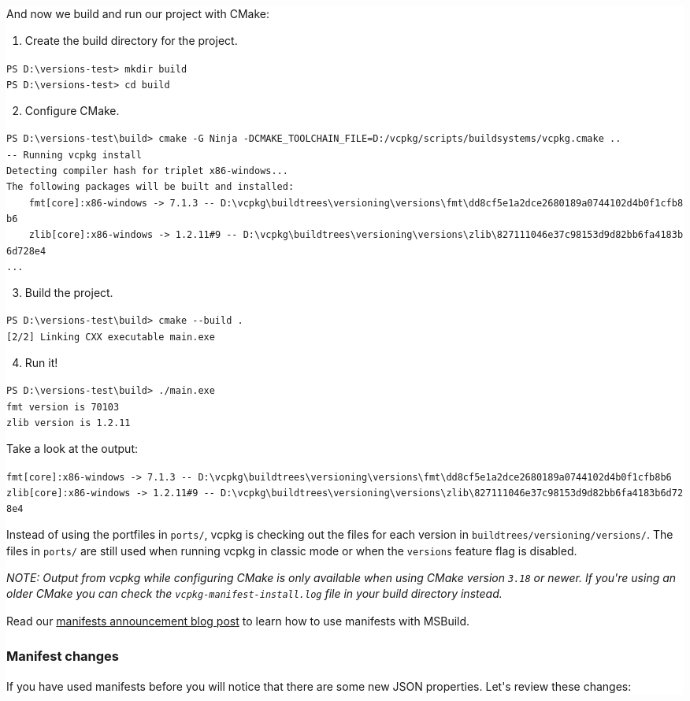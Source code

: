 And now we build and run our project with CMake:

1. Create the build directory for the project.
```
PS D:\versions-test> mkdir build
PS D:\versions-test> cd build
```

2. Configure CMake.  
```
PS D:\versions-test\build> cmake -G Ninja -DCMAKE_TOOLCHAIN_FILE=D:/vcpkg/scripts/buildsystems/vcpkg.cmake ..
-- Running vcpkg install
Detecting compiler hash for triplet x86-windows...
The following packages will be built and installed:
    fmt[core]:x86-windows -> 7.1.3 -- D:\vcpkg\buildtrees\versioning\versions\fmt\dd8cf5e1a2dce2680189a0744102d4b0f1cfb8b6
    zlib[core]:x86-windows -> 1.2.11#9 -- D:\vcpkg\buildtrees\versioning\versions\zlib\827111046e37c98153d9d82bb6fa4183b6d728e4
...
```

3. Build the project.
```
PS D:\versions-test\build> cmake --build .
[2/2] Linking CXX executable main.exe
```

4. Run it!
```
PS D:\versions-test\build> ./main.exe
fmt version is 70103
zlib version is 1.2.11
```

Take a look at the output:

```
fmt[core]:x86-windows -> 7.1.3 -- D:\vcpkg\buildtrees\versioning\versions\fmt\dd8cf5e1a2dce2680189a0744102d4b0f1cfb8b6
zlib[core]:x86-windows -> 1.2.11#9 -- D:\vcpkg\buildtrees\versioning\versions\zlib\827111046e37c98153d9d82bb6fa4183b6d728e4
```

Instead of using the portfiles in `ports/`, vcpkg is checking out the files for each version in `buildtrees/versioning/versions/`. The files in `ports/` are still used when running vcpkg in classic mode or when the `versions` feature flag is disabled. 

_NOTE: Output from vcpkg while configuring CMake is only available when using CMake version `3.18` or newer. If you're using an older CMake you can check the `vcpkg-manifest-install.log` file in your build directory instead._

Read our [manifests announcement blog post](https://devblogs.microsoft.com/cppblog/vcpkg-accelerate-your-team-development-environment-with-binary-caching-and-manifests/#using-manifests-with-msbuild-projects) to learn how to use manifests with MSBuild.

### Manifest changes
If you have used manifests before you will notice that there are some new JSON properties. Let's review these changes:
